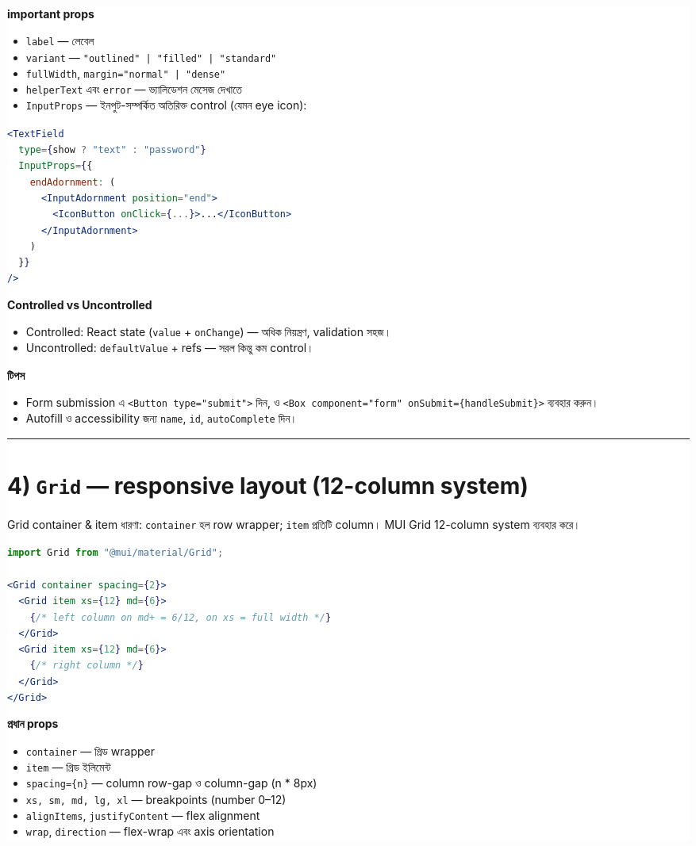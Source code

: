 **important props**

* `label` — লেবেল
* `variant` — `"outlined" | "filled" | "standard"`
* `fullWidth`, `margin="normal" | "dense"`
* `helperText` এবং `error` — ভ্যালিডেশন মেসেজ দেখাতে
* `InputProps` — ইনপুট-সম্পর্কিত অতিরিক্ত control (যেমন eye icon):

```jsx
<TextField
  type={show ? "text" : "password"}
  InputProps={{
    endAdornment: (
      <InputAdornment position="end">
        <IconButton onClick={...}>...</IconButton>
      </InputAdornment>
    )
  }}
/>
```

**Controlled vs Uncontrolled**

* Controlled: React state (`value` + `onChange`) — অধিক নিয়ন্ত্রণ, validation সহজ।
* Uncontrolled: `defaultValue` + refs — সরল কিন্তু কম control।

**টিপস**

* Form submission এ `<Button type="submit">` দিন, ও `<Box component="form" onSubmit={handleSubmit}>` ব্যবহার করুন।
* Autofill ও accessibility জন্য `name`, `id`, `autoComplete` দিন।

---

# 4) `Grid` — responsive layout (12-column system)

Grid container & item ধারণা: `container` হল row wrapper; `item` প্রতিটি column। MUI Grid 12-column system ব্যবহার করে।

```jsx
import Grid from "@mui/material/Grid";

<Grid container spacing={2}>
  <Grid item xs={12} md={6}>
    {/* left column on md+ = 6/12, on xs = full width */}
  </Grid>
  <Grid item xs={12} md={6}>
    {/* right column */}
  </Grid>
</Grid>
```

**প্রধান props**

* `container` — গ্রিড wrapper
* `item` — গ্রিড ইলিমেন্ট
* `spacing={n}` — column row-gap ও column-gap (n \* 8px)
* `xs, sm, md, lg, xl` — breakpoints (number 0–12)
* `alignItems`, `justifyContent` — flex alignment
* `wrap`, `direction` — flex-wrap এবং axis orientation
